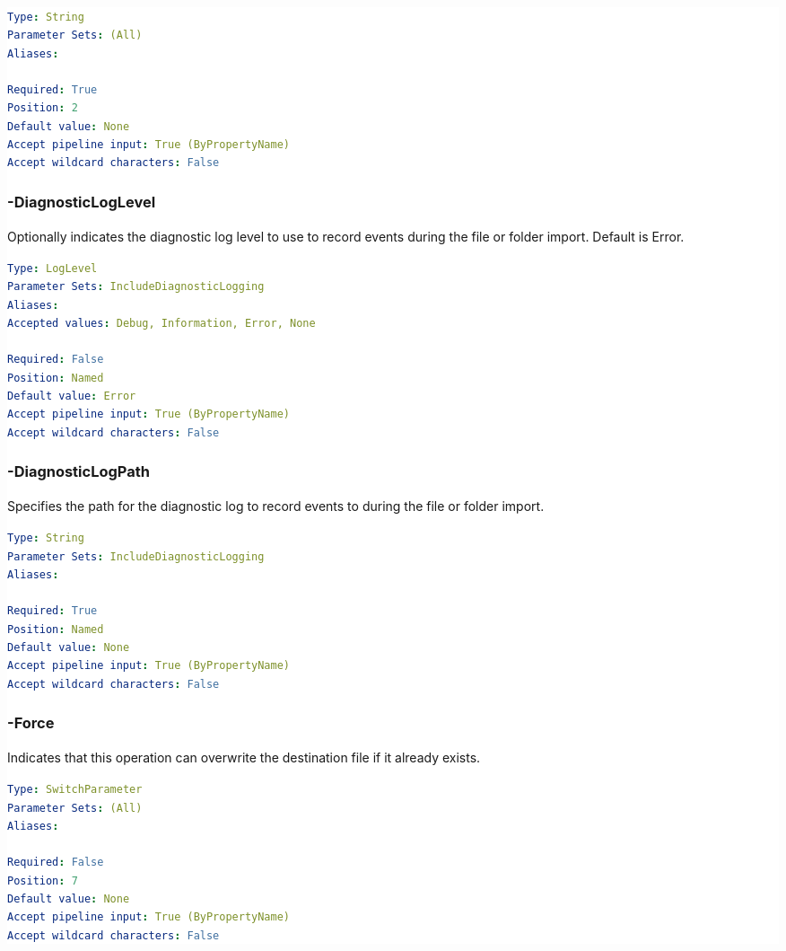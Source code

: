 ```yaml
Type: String
Parameter Sets: (All)
Aliases: 

Required: True
Position: 2
Default value: None
Accept pipeline input: True (ByPropertyName)
Accept wildcard characters: False
```

### -DiagnosticLogLevel
Optionally indicates the diagnostic log level to use to record events during the file or folder import. Default is Error.

```yaml
Type: LogLevel
Parameter Sets: IncludeDiagnosticLogging
Aliases: 
Accepted values: Debug, Information, Error, None

Required: False
Position: Named
Default value: Error
Accept pipeline input: True (ByPropertyName)
Accept wildcard characters: False
```

### -DiagnosticLogPath
Specifies the path for the diagnostic log to record events to during the file or folder import.

```yaml
Type: String
Parameter Sets: IncludeDiagnosticLogging
Aliases: 

Required: True
Position: Named
Default value: None
Accept pipeline input: True (ByPropertyName)
Accept wildcard characters: False
```

### -Force
Indicates that this operation can overwrite the destination file if it already exists.

```yaml
Type: SwitchParameter
Parameter Sets: (All)
Aliases: 

Required: False
Position: 7
Default value: None
Accept pipeline input: True (ByPropertyName)
Accept wildcard characters: False
```
